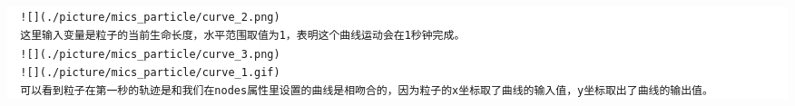       ![](./picture/mics_particle/curve_2.png) 
      这里输入变量是粒子的当前生命长度，水平范围取值为1，表明这个曲线运动会在1秒钟完成。
      ![](./picture/mics_particle/curve_3.png)  
      ![](./picture/mics_particle/curve_1.gif)   
      可以看到粒子在第一秒的轨迹是和我们在nodes属性里设置的曲线是相吻合的，因为粒子的x坐标取了曲线的输入值，y坐标取出了曲线的输出值。
